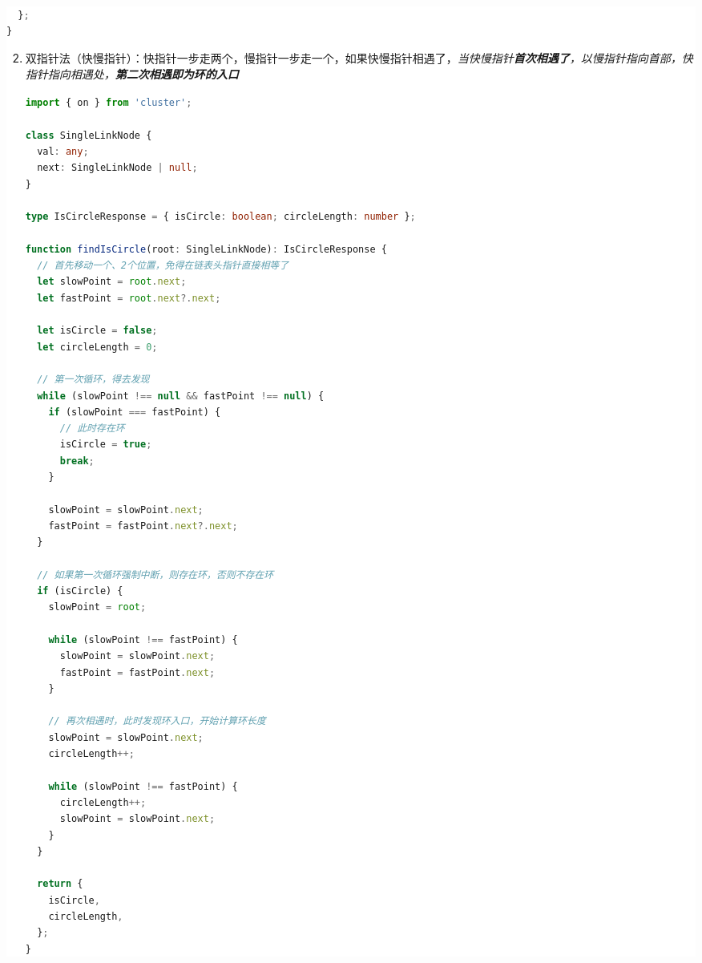    ```typescript
     };
   }
   ```

2. 双指针法（快慢指针）：快指针一步走两个，慢指针一步走一个，如果快慢指针相遇了，_当快慢指针**首次相遇了**，以慢指针指向首部，快指针指向相遇处，**第二次相遇即为环的入口**_

   ```typescript
   import { on } from 'cluster';

   class SingleLinkNode {
     val: any;
     next: SingleLinkNode | null;
   }

   type IsCircleResponse = { isCircle: boolean; circleLength: number };

   function findIsCircle(root: SingleLinkNode): IsCircleResponse {
     // 首先移动一个、2个位置，免得在链表头指针直接相等了
     let slowPoint = root.next;
     let fastPoint = root.next?.next;

     let isCircle = false;
     let circleLength = 0;

     // 第一次循环，得去发现
     while (slowPoint !== null && fastPoint !== null) {
       if (slowPoint === fastPoint) {
         // 此时存在环
         isCircle = true;
         break;
       }

       slowPoint = slowPoint.next;
       fastPoint = fastPoint.next?.next;
     }

     // 如果第一次循环强制中断，则存在环，否则不存在环
     if (isCircle) {
       slowPoint = root;

       while (slowPoint !== fastPoint) {
         slowPoint = slowPoint.next;
         fastPoint = fastPoint.next;
       }

       // 再次相遇时，此时发现环入口，开始计算环长度
       slowPoint = slowPoint.next;
       circleLength++;

       while (slowPoint !== fastPoint) {
         circleLength++;
         slowPoint = slowPoint.next;
       }
     }

     return {
       isCircle,
       circleLength,
     };
   }
   ```
